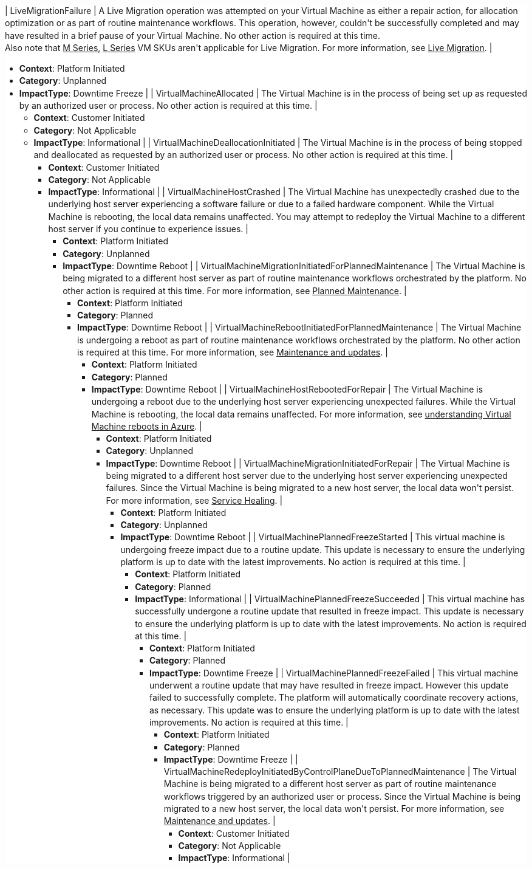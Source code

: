 | LiveMigrationFailure | A Live Migration operation was attempted on your Virtual Machine as either a repair action, for allocation optimization or as part of routine maintenance workflows. This operation, however, couldn't be successfully completed and may have resulted in a brief pause of your Virtual Machine. No other action is required at this time. <br/> Also note that [M Series](../virtual-machines/m-series.md), [L Series](../virtual-machines/lasv3-series.md) VM SKUs aren't applicable for Live Migration. For more information, see [Live Migration](../virtual-machines/maintenance-and-updates.md#live-migration). | <ul><li> **Context**: Platform Initiated<li>**Category**: Unplanned<li>**ImpactType**: Downtime Freeze | 
| VirtualMachineAllocated | The Virtual Machine is in the process of being set up as requested by an authorized user or process. No other action is required at this time. | <ul><li>**Context**: Customer Initiated<li>**Category**: Not Applicable<li>**ImpactType**: Informational | 
| VirtualMachineDeallocationInitiated | The Virtual Machine is in the process of being stopped and deallocated as requested by an authorized user or process. No other action is required at this time. | <ul><li>**Context**: Customer Initiated<li>**Category**: Not Applicable<li>**ImpactType**: Informational |
| VirtualMachineHostCrashed | The Virtual Machine has unexpectedly crashed due to the underlying host server experiencing a software failure or due to a failed hardware component. While the Virtual Machine is rebooting, the local data remains unaffected. You may attempt to redeploy the Virtual Machine to a different host server if you continue to experience issues. | <ul><li> **Context**: Platform Initiated<li>**Category**: Unplanned<li>**ImpactType**: Downtime Reboot |
| VirtualMachineMigrationInitiatedForPlannedMaintenance | The Virtual Machine is being migrated to a different host server as part of routine maintenance workflows orchestrated by the platform. No other action is required at this time. For more information, see [Planned Maintenance](../virtual-machines/maintenance-and-updates.md). | <ul><li>**Context**: Platform Initiated<li>**Category**: Planned<li>**ImpactType**: Downtime Reboot |
| VirtualMachineRebootInitiatedForPlannedMaintenance |	The Virtual Machine is undergoing a reboot as part of routine maintenance workflows orchestrated by the platform. No other action is required at this time. For more information, see [Maintenance and updates](../virtual-machines/maintenance-and-updates.md). | <ul><li> **Context**: Platform Initiated<li>**Category**: Planned<li>**ImpactType**: Downtime Reboot | 
| VirtualMachineHostRebootedForRepair |	The Virtual Machine is undergoing a reboot due to the underlying host server experiencing unexpected failures. While the Virtual Machine is rebooting, the local data remains unaffected. For more information, see [understanding Virtual Machine reboots in Azure](/troubleshoot/azure/virtual-machines/understand-vm-reboot). | <ul><li> **Context**: Platform Initiated<li>**Category**: Unplanned<li>**ImpactType**: Downtime Reboot |
| VirtualMachineMigrationInitiatedForRepair |	The Virtual Machine is being migrated to a different host server due to the underlying host server experiencing unexpected failures. Since the Virtual Machine is being migrated to a new host server, the local data won't persist. For more information, see [Service Healing](https://azure.microsoft.com/blog/service-healing-auto-recovery-of-virtual-machines/). | <ul><li>**Context**: Platform Initiated<li>**Category**: Unplanned<li>**ImpactType**: Downtime Reboot |
| VirtualMachinePlannedFreezeStarted | This virtual machine is undergoing freeze impact due to a routine update. This update is necessary to ensure the underlying platform is up to date with the latest improvements. No action is required at this time. | <ul><li> **Context**: Platform Initiated <li>**Category**: Planned<li>**ImpactType**: Informational | 
| VirtualMachinePlannedFreezeSucceeded | This virtual machine has successfully undergone a routine update that resulted in freeze impact. This update is necessary to ensure the underlying platform is up to date with the latest improvements. No action is required at this time. | <ul><li>**Context**: Platform Initiated <li>**Category**: Planned<li>**ImpactType**: Downtime Freeze | 
| VirtualMachinePlannedFreezeFailed | This virtual machine underwent a routine update that may have resulted in freeze impact. However this update failed to successfully complete. The platform will automatically coordinate recovery actions, as necessary. This update was to ensure the underlying platform is up to date with the latest improvements. No action is required at this time.  | <ul><li> **Context**: Platform Initiated <li>**Category**: Planned<li>**ImpactType**: Downtime Freeze |
| VirtualMachineRedeployInitiatedByControlPlaneDueToPlannedMaintenance |	The Virtual Machine is being migrated to a different host server as part of routine maintenance workflows triggered by an authorized user or process. Since the Virtual Machine is being migrated to a new host server, the local data won't persist. For more information, see [Maintenance and updates](../virtual-machines/maintenance-and-updates.md). | <ul><li> **Context**: Customer Initiated <li>**Category**: Not Applicable <li> **ImpactType**: Informational |